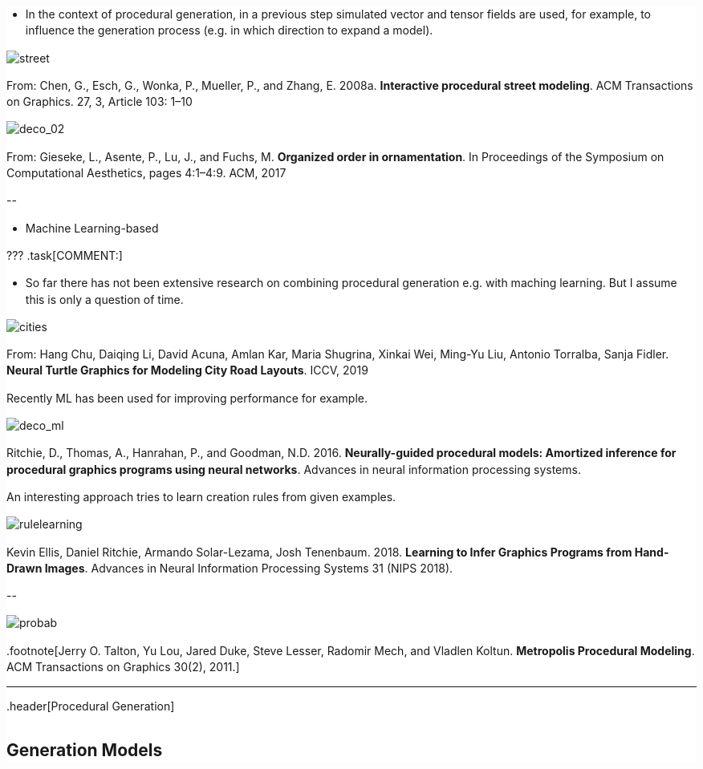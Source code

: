 * In the context of procedural generation, in a previous step simulated vector and tensor fields are used, for example, to influence the generation process (e.g. in which direction to expand a model).

![street](../02_scripts/img/01/street.png)

From: Chen, G., Esch, G., Wonka, P., Mueller, P., and Zhang, E. 2008a. **Interactive procedural street modeling**. ACM Transactions on Graphics. 27, 3, Article 103: 1–10

![deco_02](../02_scripts/img/01/deco_02.png)

From: Gieseke, L., Asente, P., Lu, J., and Fuchs, M. **Organized order in ornamentation**. In Proceedings of the Symposium on Computational Aesthetics, pages 4:1–4:9. ACM, 2017 

--
* Machine Learning-based

???
.task[COMMENT:]  

* So far there has not been extensive research on combining procedural generation e.g. with maching learning. But I assume this is only a question of time.  

![cities](../02_scripts/img/01/cities.png)

From: Hang Chu, Daiqing Li, David Acuna, Amlan Kar, Maria Shugrina, Xinkai Wei, Ming-Yu Liu, Antonio Torralba, Sanja Fidler. **Neural Turtle Graphics for Modeling City Road Layouts**. ICCV, 2019


Recently ML has been used for improving performance for example.

![deco_ml](../02_scripts/img/01/deco_ml.png)

Ritchie, D., Thomas, A., Hanrahan, P., and Goodman, N.D. 2016. **Neurally-guided procedural models: Amortized inference for procedural graphics programs using neural networks**. Advances in neural information processing systems.

An interesting approach tries to learn creation rules from given examples.

![rulelearning](../02_scripts/img/01/rulelearning.png)

Kevin Ellis, Daniel Ritchie, Armando Solar-Lezama, Josh Tenenbaum. 2018. **Learning to Infer Graphics Programs from Hand-Drawn Images**. Advances in Neural Information Processing Systems 31 (NIPS 2018).

--

<img src="../02_scripts/img/01/probab.png" alt="probab" style="width:70%;">

.footnote[Jerry O. Talton, Yu Lou, Jared Duke, Steve Lesser, Radomir Mech, and Vladlen Koltun. **Metropolis Procedural Modeling**. ACM Transactions on Graphics 30(2), 2011.]

---
.header[Procedural Generation]

## Generation Models
